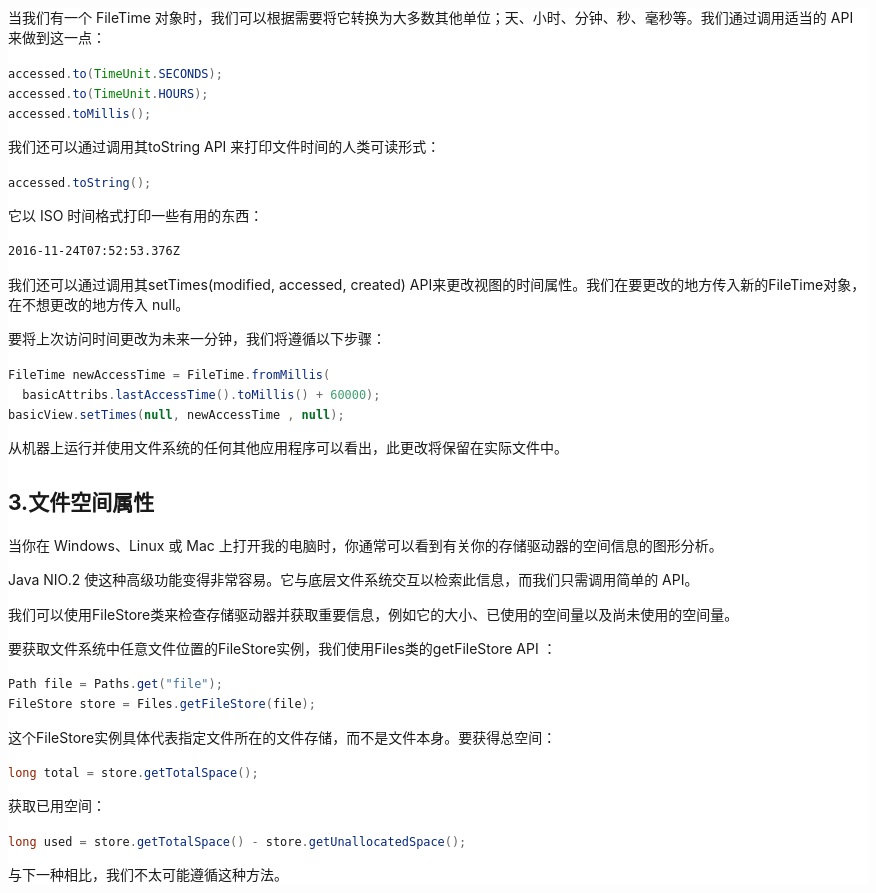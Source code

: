 当我们有一个 FileTime 对象时，我们可以根据需要将它转换为大多数其他单位；天、小时、分钟、秒、毫秒等。我们通过调用适当的 API 来做到这一点：

```java
accessed.to(TimeUnit.SECONDS);
accessed.to(TimeUnit.HOURS);
accessed.toMillis();
```

我们还可以通过调用其toString API 来打印文件时间的人类可读形式：

```java
accessed.toString();
```

它以 ISO 时间格式打印一些有用的东西：

```plaintext
2016-11-24T07:52:53.376Z
```

我们还可以通过调用其setTimes(modified, accessed, created) API来更改视图的时间属性。我们在要更改的地方传入新的FileTime对象，在不想更改的地方传入 null。

要将上次访问时间更改为未来一分钟，我们将遵循以下步骤：

```java
FileTime newAccessTime = FileTime.fromMillis(
  basicAttribs.lastAccessTime().toMillis() + 60000);
basicView.setTimes(null, newAccessTime , null);
```

从机器上运行并使用文件系统的任何其他应用程序可以看出，此更改将保留在实际文件中。

## 3.文件空间属性

当你在 Windows、Linux 或 Mac 上打开我的电脑时，你通常可以看到有关你的存储驱动器的空间信息的图形分析。

Java NIO.2 使这种高级功能变得非常容易。它与底层文件系统交互以检索此信息，而我们只需调用简单的 API。

我们可以使用FileStore类来检查存储驱动器并获取重要信息，例如它的大小、已使用的空间量以及尚未使用的空间量。

要获取文件系统中任意文件位置的FileStore实例，我们使用Files类的getFileStore API ：

```java
Path file = Paths.get("file");
FileStore store = Files.getFileStore(file);
```

这个FileStore实例具体代表指定文件所在的文件存储，而不是文件本身。要获得总空间：

```java
long total = store.getTotalSpace();
```

获取已用空间：

```java
long used = store.getTotalSpace() - store.getUnallocatedSpace();
```

与下一种相比，我们不太可能遵循这种方法。
